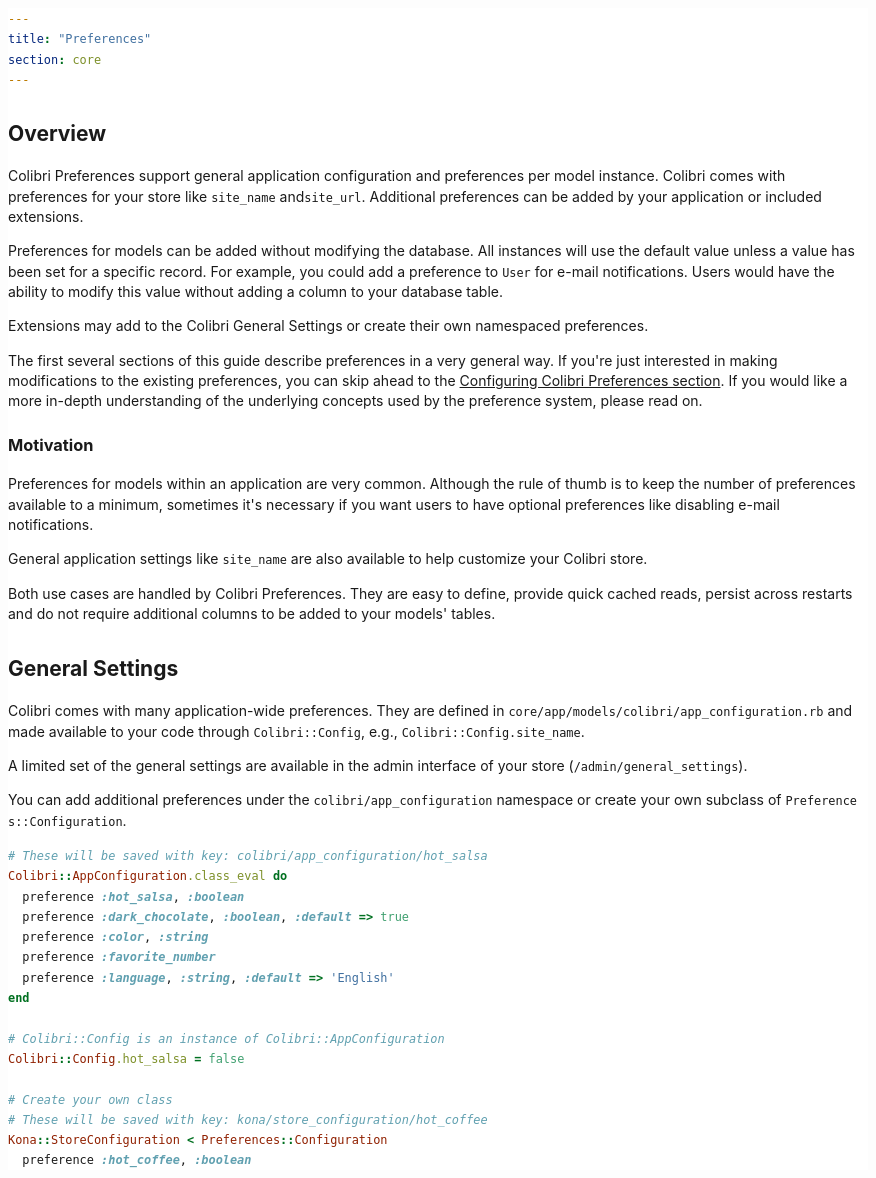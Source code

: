 ```yaml
---
title: "Preferences"
section: core
---
```


## Overview

Colibri Preferences support general application configuration and preferences per model instance. Colibri comes with preferences for your store like `site_name` and`site_url`. Additional preferences can be added by your application or included extensions.

Preferences for models can be added without modifying the database. All instances will use the default value unless a value has been set for a specific record. For example, you could add a preference to `User` for e-mail notifications. Users would have the ability to modify this value without adding a column to your database table.

Extensions may add to the Colibri General Settings or create their own namespaced preferences.

The first several sections of this guide describe preferences in a very general way. If you're just interested in making modifications to the existing preferences, you can skip ahead to the [Configuring Colibri Preferences section](#configuring-colibri-preferences). If you would like a more in-depth understanding of the underlying concepts used by the preference system, please read on.

### Motivation

Preferences for models within an application are very common. Although the rule of thumb is to keep the number of preferences available to a minimum, sometimes it's necessary if you want users to have optional preferences like disabling e-mail notifications.

General application settings like `site_name` are also available to help customize your Colibri store.

Both use cases are handled by Colibri Preferences. They are easy to define, provide quick cached reads, persist across restarts and do not require additional columns to be added to your models' tables.

## General Settings

Colibri comes with many application-wide preferences. They are defined in `core/app/models/colibri/app_configuration.rb` and made available to your code through `Colibri::Config`, e.g., `Colibri::Config.site_name`.

A limited set of the general settings are available in the admin interface of your store (`/admin/general_settings`).

You can add additional preferences under the `colibri/app_configuration` namespace or create your own subclass of `Preferences::Configuration`.

```ruby
# These will be saved with key: colibri/app_configuration/hot_salsa
Colibri::AppConfiguration.class_eval do
  preference :hot_salsa, :boolean
  preference :dark_chocolate, :boolean, :default => true
  preference :color, :string
  preference :favorite_number
  preference :language, :string, :default => 'English'
end

# Colibri::Config is an instance of Colibri::AppConfiguration
Colibri::Config.hot_salsa = false

# Create your own class
# These will be saved with key: kona/store_configuration/hot_coffee
Kona::StoreConfiguration < Preferences::Configuration
  preference :hot_coffee, :boolean
```